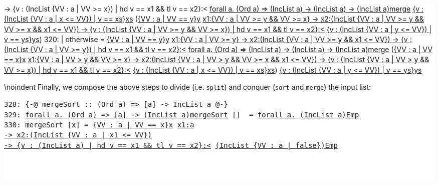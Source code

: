 -&gt; {v : (IncList {VV : a | VV &gt;= x}) | hd v == x1 &amp;&amp; tl v == x2}</span><span class='hs-conop'>:&lt;</span></a> <a class=annot href="#"><span class=annottext>forall a. (Ord a) =&gt; (IncList a) -&gt; (IncList a) -&gt; (IncList a)</span><span class='hs-varid'>merge</span></a> <a class=annot href="#"><span class=annottext>{v : (IncList {VV : a | x &lt;= VV}) | v == xs}</span><span class='hs-varid'>xs</span></a> <span class='hs-layout'>(</span><a class=annot href="#"><span class=annottext>{VV : a | VV == y}</span><span class='hs-varid'>y</span></a> <a class=annot href="#"><span class=annottext>x1:{VV : a | VV &gt;= y &amp;&amp; VV &gt;= x}
-&gt; x2:(IncList {VV : a | VV &gt;= y &amp;&amp; VV &gt;= x &amp;&amp; x1 &lt;= VV})
-&gt; {v : (IncList {VV : a | VV &gt;= y &amp;&amp; VV &gt;= x}) | hd v == x1 &amp;&amp; tl v == x2}</span><span class='hs-conop'>:&lt;</span></a> <a class=annot href="#"><span class=annottext>{v : (IncList {VV : a | y &lt;= VV}) | v == ys}</span><span class='hs-varid'>ys</span></a><span class='hs-layout'>)</span>
<span class=hs-linenum>320: </span>  <span class='hs-keyglyph'>|</span> <span class='hs-varid'>otherwise</span> <span class='hs-keyglyph'>=</span> <a class=annot href="#"><span class=annottext>{VV : a | VV == y}</span><span class='hs-varid'>y</span></a> <a class=annot href="#"><span class=annottext>x1:{VV : a | VV &gt;= y}
-&gt; x2:(IncList {VV : a | VV &gt;= y &amp;&amp; x1 &lt;= VV})
-&gt; {v : (IncList {VV : a | VV &gt;= y}) | hd v == x1 &amp;&amp; tl v == x2}</span><span class='hs-conop'>:&lt;</span></a> <a class=annot href="#"><span class=annottext>forall a. (Ord a) =&gt; (IncList a) -&gt; (IncList a) -&gt; (IncList a)</span><span class='hs-varid'>merge</span></a> <span class='hs-layout'>(</span><a class=annot href="#"><span class=annottext>{VV : a | VV == x}</span><span class='hs-varid'>x</span></a> <a class=annot href="#"><span class=annottext>x1:{VV : a | VV &gt; y &amp;&amp; VV &gt;= x}
-&gt; x2:(IncList {VV : a | VV &gt; y &amp;&amp; VV &gt;= x &amp;&amp; x1 &lt;= VV})
-&gt; {v : (IncList {VV : a | VV &gt; y &amp;&amp; VV &gt;= x}) | hd v == x1 &amp;&amp; tl v == x2}</span><span class='hs-conop'>:&lt;</span></a> <a class=annot href="#"><span class=annottext>{v : (IncList {VV : a | x &lt;= VV}) | v == xs}</span><span class='hs-varid'>xs</span></a><span class='hs-layout'>)</span> <a class=annot href="#"><span class=annottext>{v : (IncList {VV : a | y &lt;= VV}) | v == ys}</span><span class='hs-varid'>ys</span></a>
</pre>

\noindent 
Finally, we compose the above steps to divide (i.e. `split`)
and conquer (`sort` and `merge`) the input list:


<pre><span class=hs-linenum>328: </span><span class='hs-keyword'>{-@</span> <span class='hs-varid'>mergeSort</span> <span class='hs-keyglyph'>::</span> <span class='hs-layout'>(</span><span class='hs-conid'>Ord</span> <span class='hs-varid'>a</span><span class='hs-layout'>)</span> <span class='hs-keyglyph'>=&gt;</span> <span class='hs-keyglyph'>[</span><span class='hs-varid'>a</span><span class='hs-keyglyph'>]</span> <span class='hs-keyglyph'>-&gt;</span> <span class='hs-conid'>IncList</span> <span class='hs-varid'>a</span> <span class='hs-keyword'>@-}</span>
<span class=hs-linenum>329: </span><a class=annot href="#"><span class=annottext>forall a. (Ord a) =&gt; [a] -&gt; (IncList a)</span><span class='hs-definition'>mergeSort</span></a> <span class='hs-conid'>[]</span>  <span class='hs-keyglyph'>=</span> <a class=annot href="#"><span class=annottext>forall a. (IncList a)</span><span class='hs-conid'>Emp</span></a>  
<span class=hs-linenum>330: </span><span class='hs-definition'>mergeSort</span> <span class='hs-keyglyph'>[</span><span class='hs-varid'>x</span><span class='hs-keyglyph'>]</span> <span class='hs-keyglyph'>=</span> <a class=annot href="#"><span class=annottext>{VV : a | VV == x}</span><span class='hs-varid'>x</span></a> <a class=annot href="#"><span class=annottext>x1:a
-&gt; x2:(IncList {VV : a | x1 &lt;= VV})
-&gt; {v : (IncList a) | hd v == x1 &amp;&amp; tl v == x2}</span><span class='hs-conop'>:&lt;</span></a> <a class=annot href="#"><span class=annottext>(IncList {VV : a | false})</span><span class='hs-conid'>Emp</span></a>
